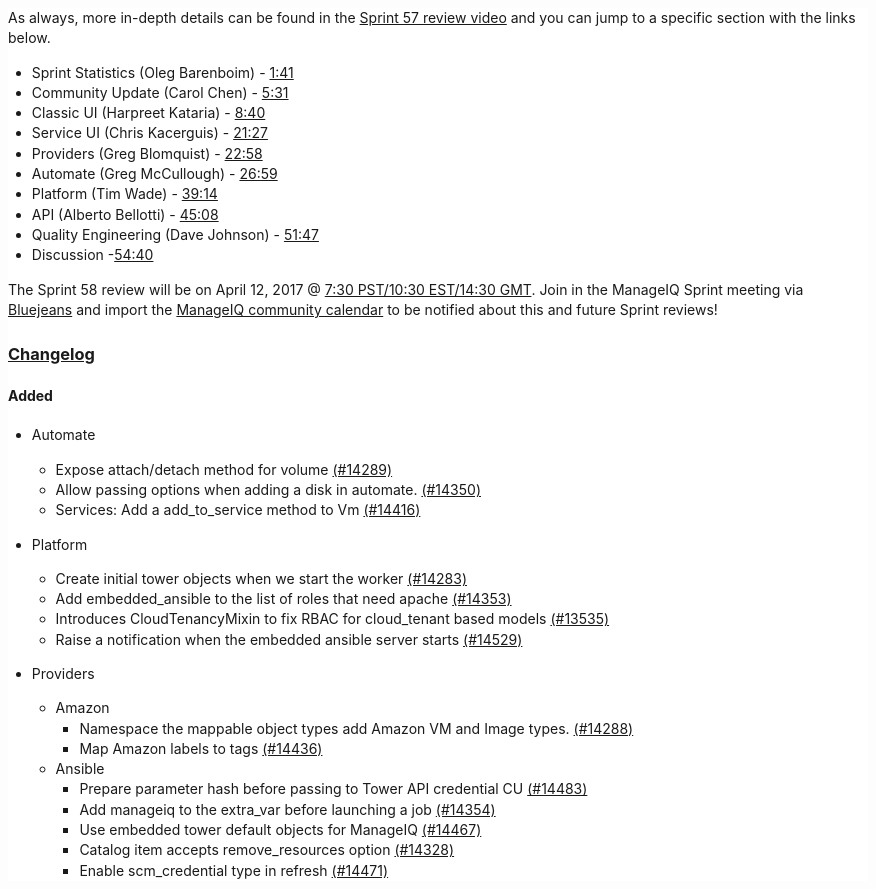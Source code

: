 As always, more in-depth details can be found in the [Sprint 57 review video](https://www.youtube.com/watch?v=0sXd-ium8w8) and you can jump to a specific section with the links below.

<iframe width="560" height="315" src="https://www.youtube.com/embed/0sXd-ium8w8" frameborder="0" allowfullscreen></iframe>

* Sprint Statistics (Oleg Barenboim) - [1:41](https://youtu.be/0sXd-ium8w8?t=101)
* Community Update (Carol Chen) - [5:31](https://youtu.be/0sXd-ium8w8?t=331)
* Classic UI (Harpreet Kataria) - [8:40](https://youtu.be/0sXd-ium8w8?t=520)
* Service UI (Chris Kacerguis) - [21:27](https://youtu.be/0sXd-ium8w8?t=1287)
* Providers (Greg Blomquist) - [22:58](https://youtu.be/0sXd-ium8w8?t=1378)
* Automate (Greg McCullough) - [26:59](https://youtu.be/0sXd-ium8w8?t=1619)
* Platform (Tim Wade) - [39:14](https://youtu.be/0sXd-ium8w8?t=2354)
* API (Alberto Bellotti) - [45:08](https://youtu.be/0sXd-ium8w8?t=2708)
* Quality Engineering (Dave Johnson) - [51:47](https://youtu.be/0sXd-ium8w8?t=3107)
* Discussion -[54:40](https://youtu.be/0sXd-ium8w8?t=3280)

The Sprint 58 review will be on April 12, 2017 @ [7:30 PST/10:30 EST/14:30 GMT](https://www.timeanddate.com/worldclock/fixedtime.html?msg=ManageIQ+Sprint+58+review&iso=20170412T1430). Join in the ManageIQ Sprint meeting via [Bluejeans](https://bluejeans.com/5927041376/) and import the [ManageIQ community calendar](https://calendar.google.com/calendar/embed?src=contact%40manageiq.org) to be notified about this and future Sprint reviews!

<iframe src="//www.slideshare.net/slideshow/embed_code/key/xLxY2t3rAbeJi6" width="510" height="420" frameborder="0" marginwidth="0" marginheight="0" scrolling="no" style="border:1px solid #CCC; border-width:1px; margin-bottom:5px; max-width: 100%;" allowfullscreen> </iframe> 

### [Changelog](https://github.com/ManageIQ/manageiq/blob/master/CHANGELOG.md)

#### Added

- Automate
  - Expose attach/detach method for volume [(#14289)](https://github.com/ManageIQ/manageiq/pull/14289)
  - Allow passing options when adding a disk in automate. [(#14350)](https://github.com/ManageIQ/manageiq/pull/14350)
  - Services: Add a add_to_service method to Vm [(#14416)](https://github.com/ManageIQ/manageiq/pull/14416)

- Platform
  - Create initial tower objects when we start the worker [(#14283)](https://github.com/ManageIQ/manageiq/pull/14283)
  - Add embedded_ansible to the list of roles that need apache [(#14353)](https://github.com/ManageIQ/manageiq/pull/14353)
  - Introduces CloudTenancyMixin to fix RBAC for cloud_tenant based models [(#13535)](https://github.com/ManageIQ/manageiq/pull/13535)
  - Raise a notification when the embedded ansible server starts [(#14529)](https://github.com/ManageIQ/manageiq/pull/14529)

- Providers
  - Amazon
    - Namespace the mappable object types add Amazon VM and Image types. [(#14288)](https://github.com/ManageIQ/manageiq/pull/14288)
    - Map Amazon labels to tags [(#14436)](https://github.com/ManageIQ/manageiq/pull/14436)
  - Ansible
    - Prepare parameter hash before passing to Tower API credential CU [(#14483)](https://github.com/ManageIQ/manageiq/pull/14483)
    - Add manageiq to the extra_var before launching a job [(#14354)](https://github.com/ManageIQ/manageiq/pull/14354)
    - Use embedded tower default objects for ManageIQ [(#14467)](https://github.com/ManageIQ/manageiq/pull/14467)
    - Catalog item accepts remove_resources option [(#14328)](https://github.com/ManageIQ/manageiq/pull/14328)
    - Enable scm_credential type in refresh [(#14471)](https://github.com/ManageIQ/manageiq/pull/14471)